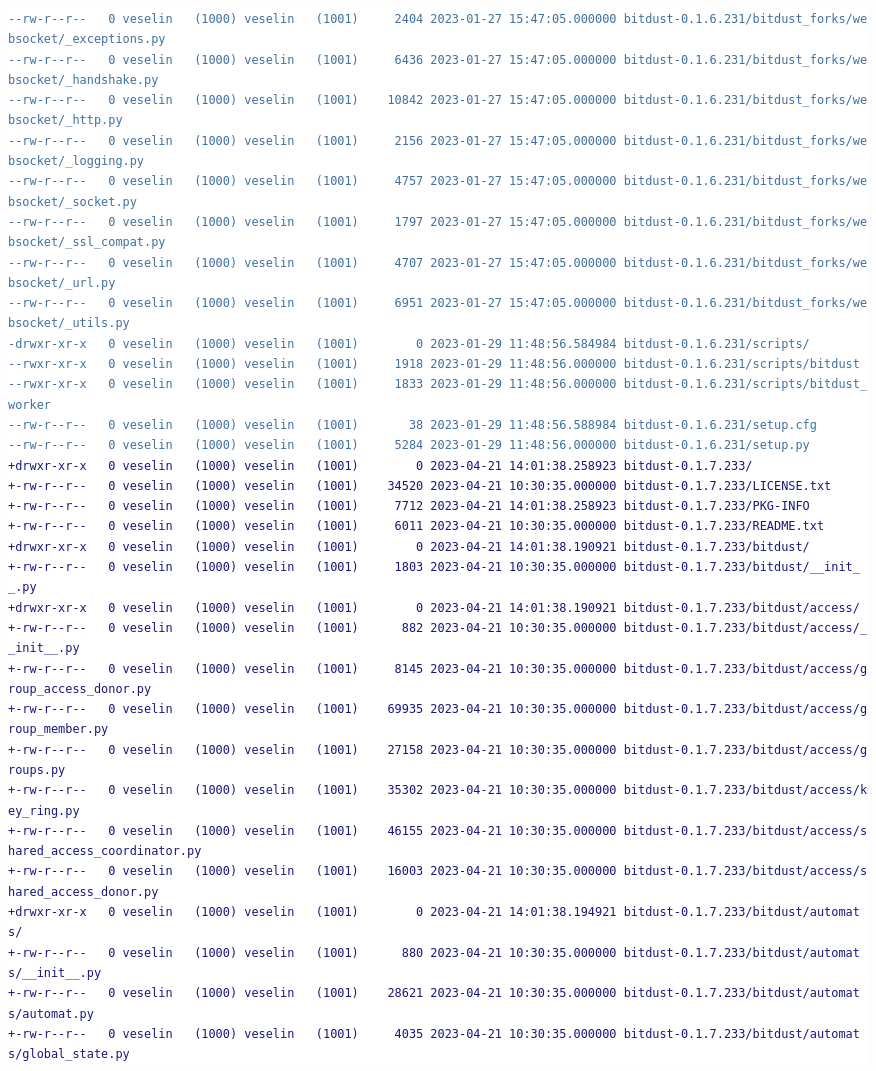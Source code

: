 ```diff
--rw-r--r--   0 veselin   (1000) veselin   (1001)     2404 2023-01-27 15:47:05.000000 bitdust-0.1.6.231/bitdust_forks/websocket/_exceptions.py
--rw-r--r--   0 veselin   (1000) veselin   (1001)     6436 2023-01-27 15:47:05.000000 bitdust-0.1.6.231/bitdust_forks/websocket/_handshake.py
--rw-r--r--   0 veselin   (1000) veselin   (1001)    10842 2023-01-27 15:47:05.000000 bitdust-0.1.6.231/bitdust_forks/websocket/_http.py
--rw-r--r--   0 veselin   (1000) veselin   (1001)     2156 2023-01-27 15:47:05.000000 bitdust-0.1.6.231/bitdust_forks/websocket/_logging.py
--rw-r--r--   0 veselin   (1000) veselin   (1001)     4757 2023-01-27 15:47:05.000000 bitdust-0.1.6.231/bitdust_forks/websocket/_socket.py
--rw-r--r--   0 veselin   (1000) veselin   (1001)     1797 2023-01-27 15:47:05.000000 bitdust-0.1.6.231/bitdust_forks/websocket/_ssl_compat.py
--rw-r--r--   0 veselin   (1000) veselin   (1001)     4707 2023-01-27 15:47:05.000000 bitdust-0.1.6.231/bitdust_forks/websocket/_url.py
--rw-r--r--   0 veselin   (1000) veselin   (1001)     6951 2023-01-27 15:47:05.000000 bitdust-0.1.6.231/bitdust_forks/websocket/_utils.py
-drwxr-xr-x   0 veselin   (1000) veselin   (1001)        0 2023-01-29 11:48:56.584984 bitdust-0.1.6.231/scripts/
--rwxr-xr-x   0 veselin   (1000) veselin   (1001)     1918 2023-01-29 11:48:56.000000 bitdust-0.1.6.231/scripts/bitdust
--rwxr-xr-x   0 veselin   (1000) veselin   (1001)     1833 2023-01-29 11:48:56.000000 bitdust-0.1.6.231/scripts/bitdust_worker
--rw-r--r--   0 veselin   (1000) veselin   (1001)       38 2023-01-29 11:48:56.588984 bitdust-0.1.6.231/setup.cfg
--rw-r--r--   0 veselin   (1000) veselin   (1001)     5284 2023-01-29 11:48:56.000000 bitdust-0.1.6.231/setup.py
+drwxr-xr-x   0 veselin   (1000) veselin   (1001)        0 2023-04-21 14:01:38.258923 bitdust-0.1.7.233/
+-rw-r--r--   0 veselin   (1000) veselin   (1001)    34520 2023-04-21 10:30:35.000000 bitdust-0.1.7.233/LICENSE.txt
+-rw-r--r--   0 veselin   (1000) veselin   (1001)     7712 2023-04-21 14:01:38.258923 bitdust-0.1.7.233/PKG-INFO
+-rw-r--r--   0 veselin   (1000) veselin   (1001)     6011 2023-04-21 10:30:35.000000 bitdust-0.1.7.233/README.txt
+drwxr-xr-x   0 veselin   (1000) veselin   (1001)        0 2023-04-21 14:01:38.190921 bitdust-0.1.7.233/bitdust/
+-rw-r--r--   0 veselin   (1000) veselin   (1001)     1803 2023-04-21 10:30:35.000000 bitdust-0.1.7.233/bitdust/__init__.py
+drwxr-xr-x   0 veselin   (1000) veselin   (1001)        0 2023-04-21 14:01:38.190921 bitdust-0.1.7.233/bitdust/access/
+-rw-r--r--   0 veselin   (1000) veselin   (1001)      882 2023-04-21 10:30:35.000000 bitdust-0.1.7.233/bitdust/access/__init__.py
+-rw-r--r--   0 veselin   (1000) veselin   (1001)     8145 2023-04-21 10:30:35.000000 bitdust-0.1.7.233/bitdust/access/group_access_donor.py
+-rw-r--r--   0 veselin   (1000) veselin   (1001)    69935 2023-04-21 10:30:35.000000 bitdust-0.1.7.233/bitdust/access/group_member.py
+-rw-r--r--   0 veselin   (1000) veselin   (1001)    27158 2023-04-21 10:30:35.000000 bitdust-0.1.7.233/bitdust/access/groups.py
+-rw-r--r--   0 veselin   (1000) veselin   (1001)    35302 2023-04-21 10:30:35.000000 bitdust-0.1.7.233/bitdust/access/key_ring.py
+-rw-r--r--   0 veselin   (1000) veselin   (1001)    46155 2023-04-21 10:30:35.000000 bitdust-0.1.7.233/bitdust/access/shared_access_coordinator.py
+-rw-r--r--   0 veselin   (1000) veselin   (1001)    16003 2023-04-21 10:30:35.000000 bitdust-0.1.7.233/bitdust/access/shared_access_donor.py
+drwxr-xr-x   0 veselin   (1000) veselin   (1001)        0 2023-04-21 14:01:38.194921 bitdust-0.1.7.233/bitdust/automats/
+-rw-r--r--   0 veselin   (1000) veselin   (1001)      880 2023-04-21 10:30:35.000000 bitdust-0.1.7.233/bitdust/automats/__init__.py
+-rw-r--r--   0 veselin   (1000) veselin   (1001)    28621 2023-04-21 10:30:35.000000 bitdust-0.1.7.233/bitdust/automats/automat.py
+-rw-r--r--   0 veselin   (1000) veselin   (1001)     4035 2023-04-21 10:30:35.000000 bitdust-0.1.7.233/bitdust/automats/global_state.py
```